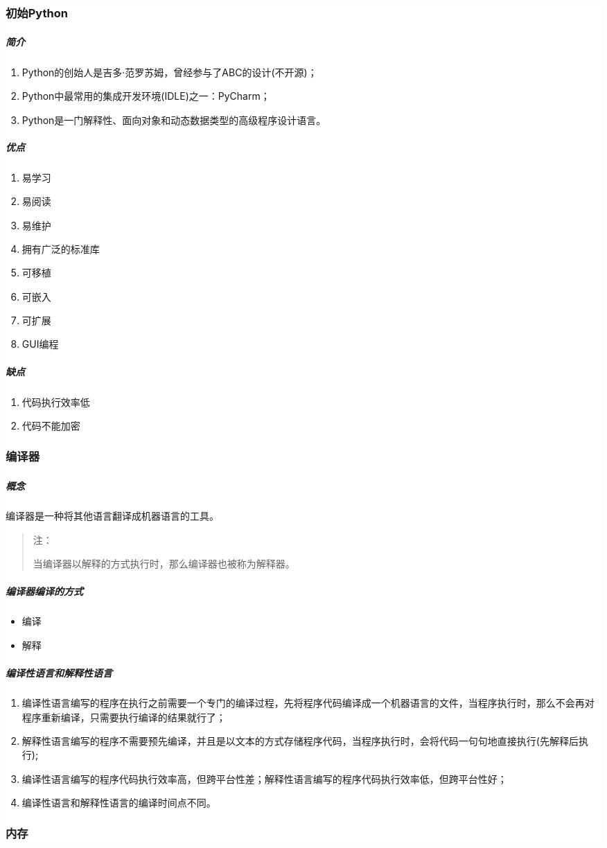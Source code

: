 ### 初始Python

##### 简介

1. Python的创始人是吉多·范罗苏姆，曾经参与了ABC的设计(不开源)；

2. Python中最常用的集成开发环境(IDLE)之一：PyCharm；

3. Python是一门解释性、面向对象和动态数据类型的高级程序设计语言。

##### 优点

1. 易学习

2. 易阅读

3. 易维护

4. 拥有广泛的标准库

5. 可移植

6. 可嵌入

7. 可扩展

8. GUI编程

##### 缺点

1. 代码执行效率低

2. 代码不能加密

### 编译器

##### 概念

编译器是一种将其他语言翻译成机器语言的工具。

> 注：
>
> 当编译器以解释的方式执行时，那么编译器也被称为解释器。

##### 编译器编译的方式

* 编译

* 解释

##### 编译性语言和解释性语言

1. 编译性语言编写的程序在执行之前需要一个专门的编译过程，先将程序代码编译成一个机器语言的文件，当程序执行时，那么不会再对程序重新编译，只需要执行编译的结果就行了；

2. 解释性语言编写的程序不需要预先编译，并且是以文本的方式存储程序代码，当程序执行时，会将代码一句句地直接执行(先解释后执行);

3. 编译性语言编写的程序代码执行效率高，但跨平台性差；解释性语言编写的程序代码执行效率低，但跨平台性好；

4. 编译性语言和解释性语言的编译时间点不同。

### 内存
